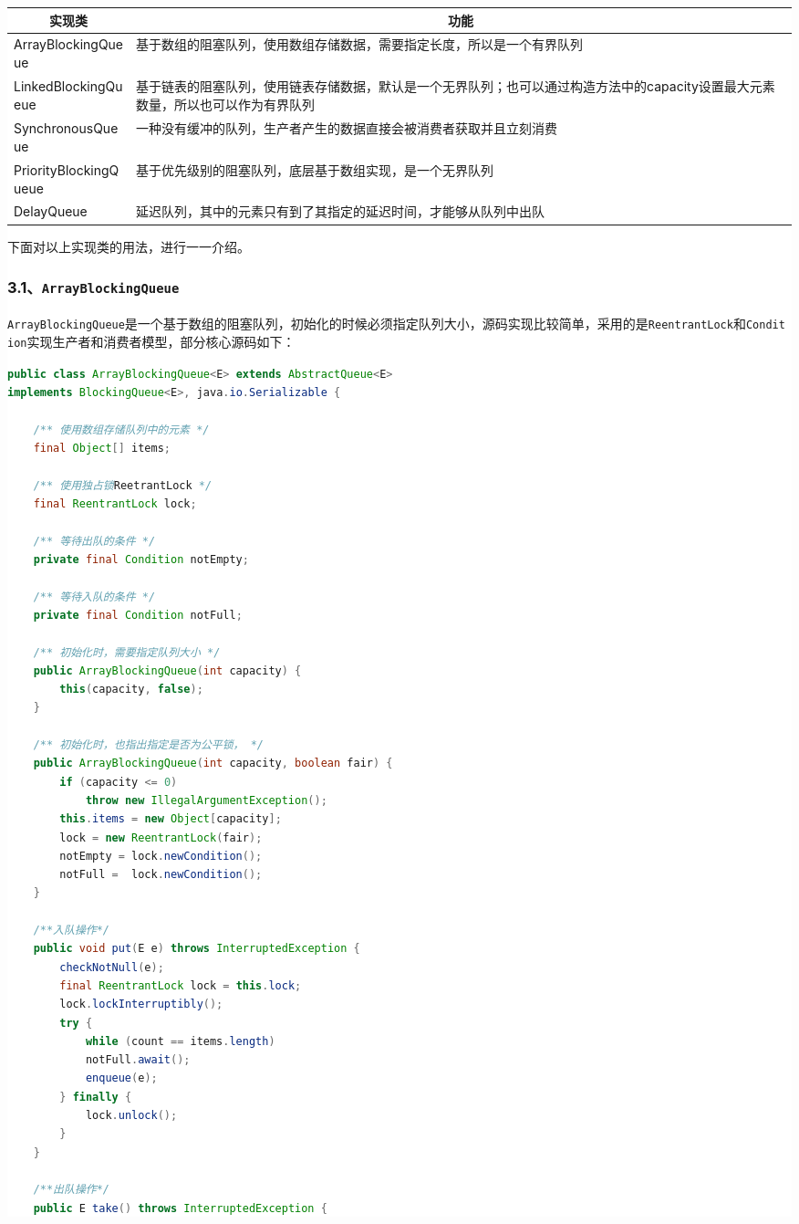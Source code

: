 | 实现类 | 功能 |
| --- | --- |
| ArrayBlockingQueue | 基于数组的阻塞队列，使用数组存储数据，需要指定长度，所以是一个有界队列 |
| LinkedBlockingQueue | 基于链表的阻塞队列，使用链表存储数据，默认是一个无界队列；也可以通过构造方法中的capacity设置最大元素数量，所以也可以作为有界队列 |
| SynchronousQueue | 一种没有缓冲的队列，生产者产生的数据直接会被消费者获取并且立刻消费 |
| PriorityBlockingQueue | 基于优先级别的阻塞队列，底层基于数组实现，是一个无界队列 |
| DelayQueue | 延迟队列，其中的元素只有到了其指定的延迟时间，才能够从队列中出队 |

下面对以上实现类的用法，进行一一介绍。
<a name="WG0uS"></a>
### 3.1、`ArrayBlockingQueue`
`ArrayBlockingQueue`是一个基于数组的阻塞队列，初始化的时候必须指定队列大小，源码实现比较简单，采用的是`ReentrantLock`和`Condition`实现生产者和消费者模型，部分核心源码如下：
```java
public class ArrayBlockingQueue<E> extends AbstractQueue<E>
implements BlockingQueue<E>, java.io.Serializable {

    /** 使用数组存储队列中的元素 */
    final Object[] items;

    /** 使用独占锁ReetrantLock */
    final ReentrantLock lock;

    /** 等待出队的条件 */
    private final Condition notEmpty;

    /** 等待入队的条件 */
    private final Condition notFull;

    /** 初始化时，需要指定队列大小 */
    public ArrayBlockingQueue(int capacity) {
        this(capacity, false);
    }

    /** 初始化时，也指出指定是否为公平锁， */
    public ArrayBlockingQueue(int capacity, boolean fair) {
        if (capacity <= 0)
            throw new IllegalArgumentException();
        this.items = new Object[capacity];
        lock = new ReentrantLock(fair);
        notEmpty = lock.newCondition();
        notFull =  lock.newCondition();
    }

    /**入队操作*/
    public void put(E e) throws InterruptedException {
        checkNotNull(e);
        final ReentrantLock lock = this.lock;
        lock.lockInterruptibly();
        try {
            while (count == items.length)
            notFull.await();
            enqueue(e);
        } finally {
            lock.unlock();
        }
    }

    /**出队操作*/
    public E take() throws InterruptedException {
```